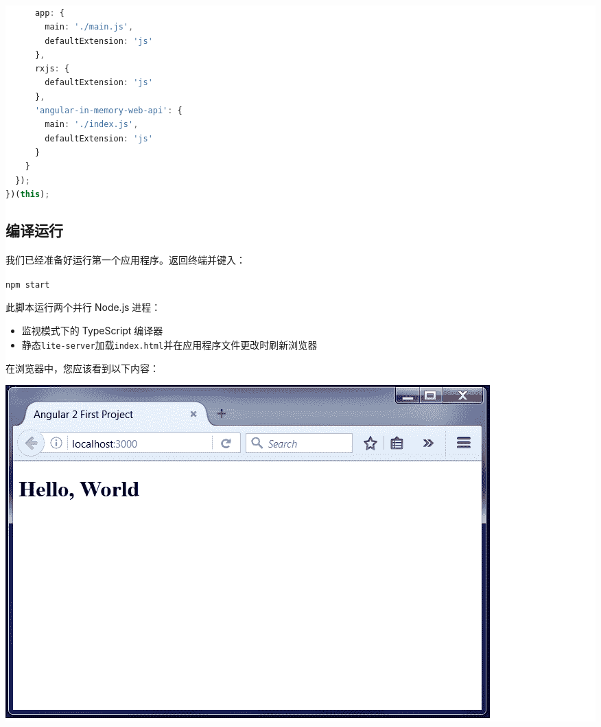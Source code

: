 ```ts
      app: { 
        main: './main.js', 
        defaultExtension: 'js' 
      }, 
      rxjs: { 
        defaultExtension: 'js' 
      }, 
      'angular-in-memory-web-api': { 
        main: './index.js', 
        defaultExtension: 'js' 
      } 
    } 
  }); 
})(this); 

```

## 编译运行

我们已经准备好运行第一个应用程序。返回终端并键入：

```ts
npm start

```

此脚本运行两个并行 Node.js 进程：

*   监视模式下的 TypeScript 编译器
*   静态`lite-server`加载`index.html`并在应用程序文件更改时刷新浏览器

在浏览器中，您应该看到以下内容：

![Compiling and running](img/Image00002.jpg)
